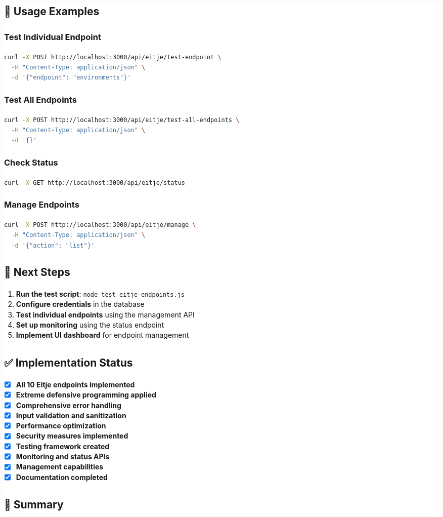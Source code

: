 ## 🎯 Usage Examples

### Test Individual Endpoint
```bash
curl -X POST http://localhost:3000/api/eitje/test-endpoint \
  -H "Content-Type: application/json" \
  -d '{"endpoint": "environments"}'
```

### Test All Endpoints
```bash
curl -X POST http://localhost:3000/api/eitje/test-all-endpoints \
  -H "Content-Type: application/json" \
  -d '{}'
```

### Check Status
```bash
curl -X GET http://localhost:3000/api/eitje/status
```

### Manage Endpoints
```bash
curl -X POST http://localhost:3000/api/eitje/manage \
  -H "Content-Type: application/json" \
  -d '{"action": "list"}'
```

## 🚀 Next Steps

1. **Run the test script**: `node test-eitje-endpoints.js`
2. **Configure credentials** in the database
3. **Test individual endpoints** using the management API
4. **Set up monitoring** using the status endpoint
5. **Implement UI dashboard** for endpoint management

## ✅ Implementation Status

- [x] **All 10 Eitje endpoints implemented**
- [x] **Extreme defensive programming applied**
- [x] **Comprehensive error handling**
- [x] **Input validation and sanitization**
- [x] **Performance optimization**
- [x] **Security measures implemented**
- [x] **Testing framework created**
- [x] **Monitoring and status APIs**
- [x] **Management capabilities**
- [x] **Documentation completed**

## 🎉 Summary
